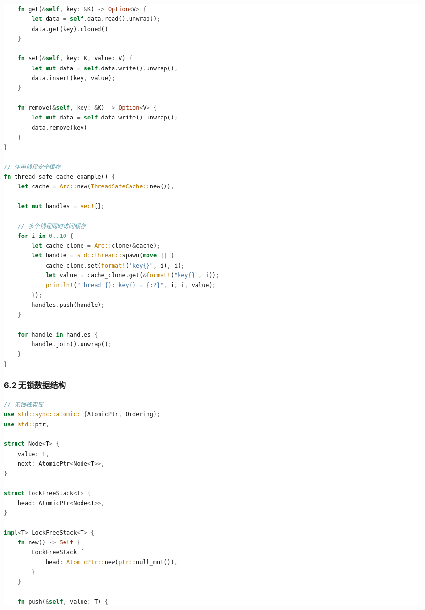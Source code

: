```rust
    fn get(&self, key: &K) -> Option<V> {
        let data = self.data.read().unwrap();
        data.get(key).cloned()
    }
    
    fn set(&self, key: K, value: V) {
        let mut data = self.data.write().unwrap();
        data.insert(key, value);
    }
    
    fn remove(&self, key: &K) -> Option<V> {
        let mut data = self.data.write().unwrap();
        data.remove(key)
    }
}

// 使用线程安全缓存
fn thread_safe_cache_example() {
    let cache = Arc::new(ThreadSafeCache::new());
    
    let mut handles = vec![];
    
    // 多个线程同时访问缓存
    for i in 0..10 {
        let cache_clone = Arc::clone(&cache);
        let handle = std::thread::spawn(move || {
            cache_clone.set(format!("key{}", i), i);
            let value = cache_clone.get(&format!("key{}", i));
            println!("Thread {}: key{} = {:?}", i, i, value);
        });
        handles.push(handle);
    }
    
    for handle in handles {
        handle.join().unwrap();
    }
}
```

### 6.2 无锁数据结构

```rust
// 无锁栈实现
use std::sync::atomic::{AtomicPtr, Ordering};
use std::ptr;

struct Node<T> {
    value: T,
    next: AtomicPtr<Node<T>>,
}

struct LockFreeStack<T> {
    head: AtomicPtr<Node<T>>,
}

impl<T> LockFreeStack<T> {
    fn new() -> Self {
        LockFreeStack {
            head: AtomicPtr::new(ptr::null_mut()),
        }
    }
    
    fn push(&self, value: T) {
```
